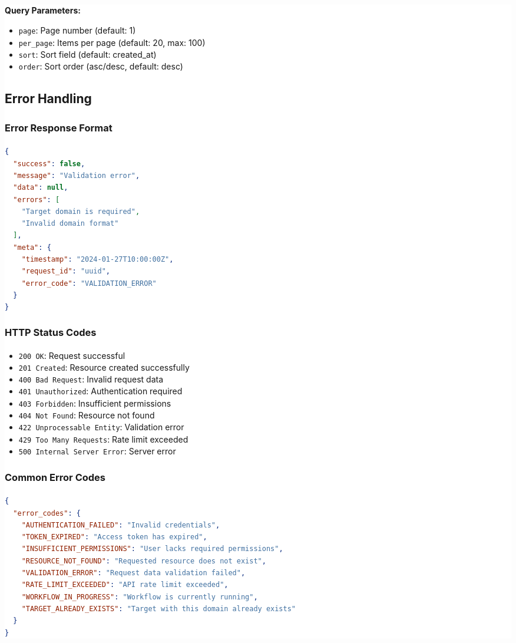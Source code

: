 **Query Parameters:**
- `page`: Page number (default: 1)
- `per_page`: Items per page (default: 20, max: 100)
- `sort`: Sort field (default: created_at)
- `order`: Sort order (asc/desc, default: desc)

## Error Handling

### Error Response Format

```json
{
  "success": false,
  "message": "Validation error",
  "data": null,
  "errors": [
    "Target domain is required",
    "Invalid domain format"
  ],
  "meta": {
    "timestamp": "2024-01-27T10:00:00Z",
    "request_id": "uuid",
    "error_code": "VALIDATION_ERROR"
  }
}
```

### HTTP Status Codes

- `200 OK`: Request successful
- `201 Created`: Resource created successfully
- `400 Bad Request`: Invalid request data
- `401 Unauthorized`: Authentication required
- `403 Forbidden`: Insufficient permissions
- `404 Not Found`: Resource not found
- `422 Unprocessable Entity`: Validation error
- `429 Too Many Requests`: Rate limit exceeded
- `500 Internal Server Error`: Server error

### Common Error Codes

```json
{
  "error_codes": {
    "AUTHENTICATION_FAILED": "Invalid credentials",
    "TOKEN_EXPIRED": "Access token has expired",
    "INSUFFICIENT_PERMISSIONS": "User lacks required permissions",
    "RESOURCE_NOT_FOUND": "Requested resource does not exist",
    "VALIDATION_ERROR": "Request data validation failed",
    "RATE_LIMIT_EXCEEDED": "API rate limit exceeded",
    "WORKFLOW_IN_PROGRESS": "Workflow is currently running",
    "TARGET_ALREADY_EXISTS": "Target with this domain already exists"
  }
}
```
